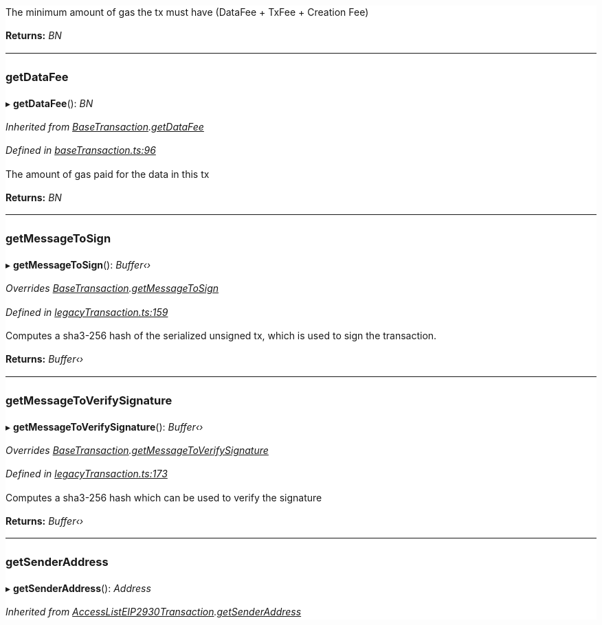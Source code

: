The minimum amount of gas the tx must have (DataFee + TxFee + Creation Fee)

**Returns:** *BN*

___

###  getDataFee

▸ **getDataFee**(): *BN*

*Inherited from [BaseTransaction](_basetransaction_.basetransaction.md).[getDataFee](_basetransaction_.basetransaction.md#getdatafee)*

*Defined in [baseTransaction.ts:96](https://github.com/ethereumjs/ethereumjs-monorepo/blob/master/packages/tx/src/baseTransaction.ts#L96)*

The amount of gas paid for the data in this tx

**Returns:** *BN*

___

###  getMessageToSign

▸ **getMessageToSign**(): *Buffer‹›*

*Overrides [BaseTransaction](_basetransaction_.basetransaction.md).[getMessageToSign](_basetransaction_.basetransaction.md#abstract-getmessagetosign)*

*Defined in [legacyTransaction.ts:159](https://github.com/ethereumjs/ethereumjs-monorepo/blob/master/packages/tx/src/legacyTransaction.ts#L159)*

Computes a sha3-256 hash of the serialized unsigned tx, which is used to sign the transaction.

**Returns:** *Buffer‹›*

___

###  getMessageToVerifySignature

▸ **getMessageToVerifySignature**(): *Buffer‹›*

*Overrides [BaseTransaction](_basetransaction_.basetransaction.md).[getMessageToVerifySignature](_basetransaction_.basetransaction.md#abstract-getmessagetoverifysignature)*

*Defined in [legacyTransaction.ts:173](https://github.com/ethereumjs/ethereumjs-monorepo/blob/master/packages/tx/src/legacyTransaction.ts#L173)*

Computes a sha3-256 hash which can be used to verify the signature

**Returns:** *Buffer‹›*

___

###  getSenderAddress

▸ **getSenderAddress**(): *Address*

*Inherited from [AccessListEIP2930Transaction](_accesslisteip2930transaction_.accesslisteip2930transaction.md).[getSenderAddress](_accesslisteip2930transaction_.accesslisteip2930transaction.md#getsenderaddress)*
